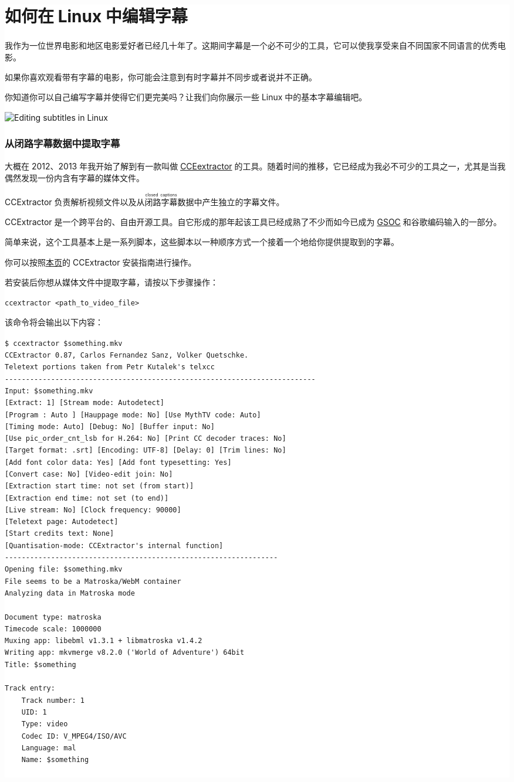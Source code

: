 [#]: collector: (lujun9972)
[#]: translator: (chenmu-kk)
[#]: reviewer: (wxy)
[#]: publisher: ( )
[#]: url: ( )
[#]: subject: (Editing Subtitles in Linux)
[#]: via: (https://itsfoss.com/editing-subtitles)
[#]: author: (Shirish https://itsfoss.com/author/shirish/)

如何在 Linux 中编辑字幕
======

我作为一位世界电影和地区电影爱好者已经几十年了。这期间字幕是一个必不可少的工具，它可以使我享受来自不同国家不同语言的优秀电影。

如果你喜欢观看带有字幕的电影，你可能会注意到有时字幕并不同步或者说并不正确。

你知道你可以自己编写字幕并使得它们更完美吗？让我们向你展示一些 Linux 中的基本字幕编辑吧。

![Editing subtitles in Linux][1]

### 从闭路字幕数据中提取字幕

大概在 2012、2013 年我开始了解到有一款叫做 [CCEextractor][2] 的工具。随着时间的推移，它已经成为我必不可少的工具之一，尤其是当我偶然发现一份内含有字幕的媒体文件。

CCExtractor 负责解析视频文件以及从<ruby>闭路字幕<rt>closed captions</rt></ruby>数据中产生独立的字幕文件。

CCExtractor 是一个跨平台的、自由开源工具。自它形成的那年起该工具已经成熟了不少而如今已成为 [GSOC][3] 和谷歌编码输入的一部分。

简单来说，这个工具基本上是一系列脚本，这些脚本以一种顺序方式一个接着一个地给你提供提取到的字幕。

你可以按照[本页][5]的 CCExtractor 安装指南进行操作。

若安装后你想从媒体文件中提取字幕，请按以下步骤操作：

```
ccextractor <path_to_video_file>
```

该命令将会输出以下内容：

```
$ ccextractor $something.mkv
CCExtractor 0.87, Carlos Fernandez Sanz, Volker Quetschke.
Teletext portions taken from Petr Kutalek's telxcc
--------------------------------------------------------------------------
Input: $something.mkv
[Extract: 1] [Stream mode: Autodetect]
[Program : Auto ] [Hauppage mode: No] [Use MythTV code: Auto]
[Timing mode: Auto] [Debug: No] [Buffer input: No]
[Use pic_order_cnt_lsb for H.264: No] [Print CC decoder traces: No]
[Target format: .srt] [Encoding: UTF-8] [Delay: 0] [Trim lines: No]
[Add font color data: Yes] [Add font typesetting: Yes]
[Convert case: No] [Video-edit join: No]
[Extraction start time: not set (from start)]
[Extraction end time: not set (to end)]
[Live stream: No] [Clock frequency: 90000]
[Teletext page: Autodetect]
[Start credits text: None]
[Quantisation-mode: CCExtractor's internal function]
-----------------------------------------------------------------
Opening file: $something.mkv
File seems to be a Matroska/WebM container
Analyzing data in Matroska mode

Document type: matroska
Timecode scale: 1000000
Muxing app: libebml v1.3.1 + libmatroska v1.4.2
Writing app: mkvmerge v8.2.0 ('World of Adventure') 64bit
Title: $something

Track entry:
    Track number: 1
    UID: 1
    Type: video
    Codec ID: V_MPEG4/ISO/AVC
    Language: mal
    Name: $something
    
```

[a]: https://itsfoss.com/author/shirish/
[b]: https://github.com/lujun9972
[1]: https://i0.wp.com/itsfoss.com/wp-content/uploads/2019/01/editing-subtitles-in-linux.jpeg?resize=800%2C450&ssl=1
[2]: https://www.ccextractor.org/
[3]: https://itsfoss.com/best-open-source-internships/
[4]: https://www.ccextractor.org/public:codein:google_code-in_2018
[5]: https://github.com/CCExtractor/ccextractor/wiki/Installation
[6]: https://en.wikipedia.org/wiki/Matroska
[7]: https://www.vicaps.com/blog/history-of-silent-movies-and-subtitles/
[8]: https://en.wikipedia.org/wiki/SubRip#SubRip_text_file_format
[9]: https://www.imdb.com/title/tt0010323/
[10]: https://i1.wp.com/itsfoss.com/wp-content/uploads/2018/12/subtitleeditor.jpg?ssl=1
[11]: https://www.opensubtitles.org/en/search/sublanguageid-eng/idmovie-4105
[12]: https://i1.wp.com/itsfoss.com/wp-content/uploads/2019/01/subtitleeditor-frame-rate-sync.jpg?resize=800%2C450&ssl=1
[13]: https://i0.wp.com/itsfoss.com/wp-content/uploads/2019/01/Move-subtitles-Caligiri.jpg?resize=800%2C450&ssl=1
[14]: https://i2.wp.com/itsfoss.com/wp-content/uploads/2019/01/move-subtitles.jpg?ssl=1
[15]: https://itsfoss.com/mpv-video-player/
[16]: https://www.audacityteam.org/
[17]: https://en.wikipedia.org/wiki/Transcoding
[18]: https://i0.wp.com/itsfoss.com/wp-content/uploads/2019/01/editing-subtitles-in-linux.jpeg?fit=800%2C450&ssl=1